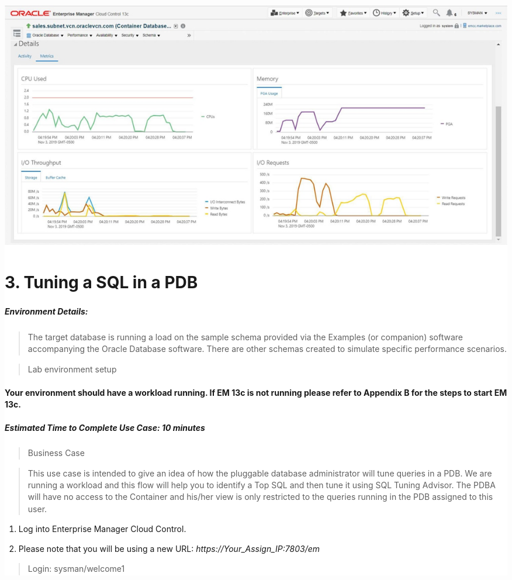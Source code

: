 ![](media/1a32fbdd89e519c2b8401e7dd0626890.jpg)

**3. Tuning a SQL in a PDB**
============================

##### **Environment Details:**

>   The target database is running a load on the sample schema provided via the
>   Examples (or companion) software accompanying the Oracle Database software.
>   There are other schemas created to simulate specific performance scenarios.

>   Lab environment setup

#### Your environment should have a workload running. If EM 13c is not running please refer to Appendix B for the steps to start EM 13c.

##### Estimated Time to Complete Use Case: 10 minutes

>   Business Case

>   This use case is intended to give an idea of how the pluggable database
>   administrator will tune queries in a PDB. We are running a workload and this
>   flow will help you to identify a Top SQL and then tune it using SQL Tuning
>   Advisor. The PDBA will have no access to the Container and his/her view is
>   only restricted to the queries running in the PDB assigned to this user.

1.  Log into Enterprise Manager Cloud Control.

2.  Please note that you will be using a new URL:
    *https://Your_Assign_IP:7803/em*

>   Login: sysman/welcome1
